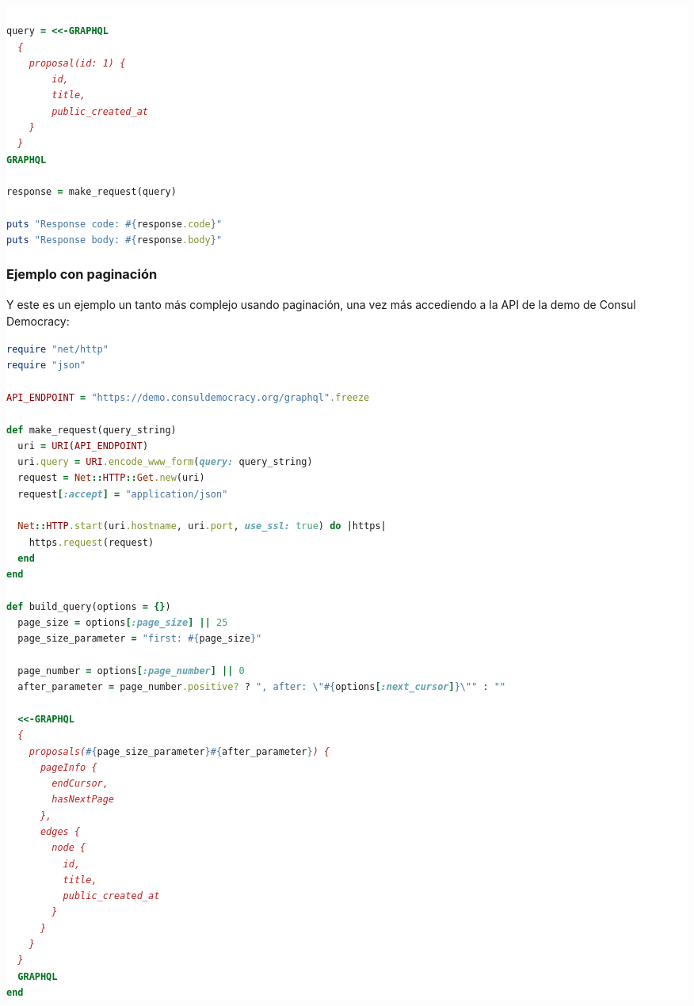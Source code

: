 ```ruby

query = <<-GRAPHQL
  {
    proposal(id: 1) {
        id,
        title,
        public_created_at
    }
  }
GRAPHQL

response = make_request(query)

puts "Response code: #{response.code}"
puts "Response body: #{response.body}"
```

<h3 id="ejemplo-con-paginacion">Ejemplo con paginación</h3>

Y este es un ejemplo un tanto más complejo usando paginación, una vez más accediendo a la API de la demo de Consul Democracy:

```ruby
require "net/http"
require "json"

API_ENDPOINT = "https://demo.consuldemocracy.org/graphql".freeze

def make_request(query_string)
  uri = URI(API_ENDPOINT)
  uri.query = URI.encode_www_form(query: query_string)
  request = Net::HTTP::Get.new(uri)
  request[:accept] = "application/json"

  Net::HTTP.start(uri.hostname, uri.port, use_ssl: true) do |https|
    https.request(request)
  end
end

def build_query(options = {})
  page_size = options[:page_size] || 25
  page_size_parameter = "first: #{page_size}"

  page_number = options[:page_number] || 0
  after_parameter = page_number.positive? ? ", after: \"#{options[:next_cursor]}\"" : ""

  <<-GRAPHQL
  {
    proposals(#{page_size_parameter}#{after_parameter}) {
      pageInfo {
        endCursor,
        hasNextPage
      },
      edges {
        node {
          id,
          title,
          public_created_at
        }
      }
    }
  }
  GRAPHQL
end
```